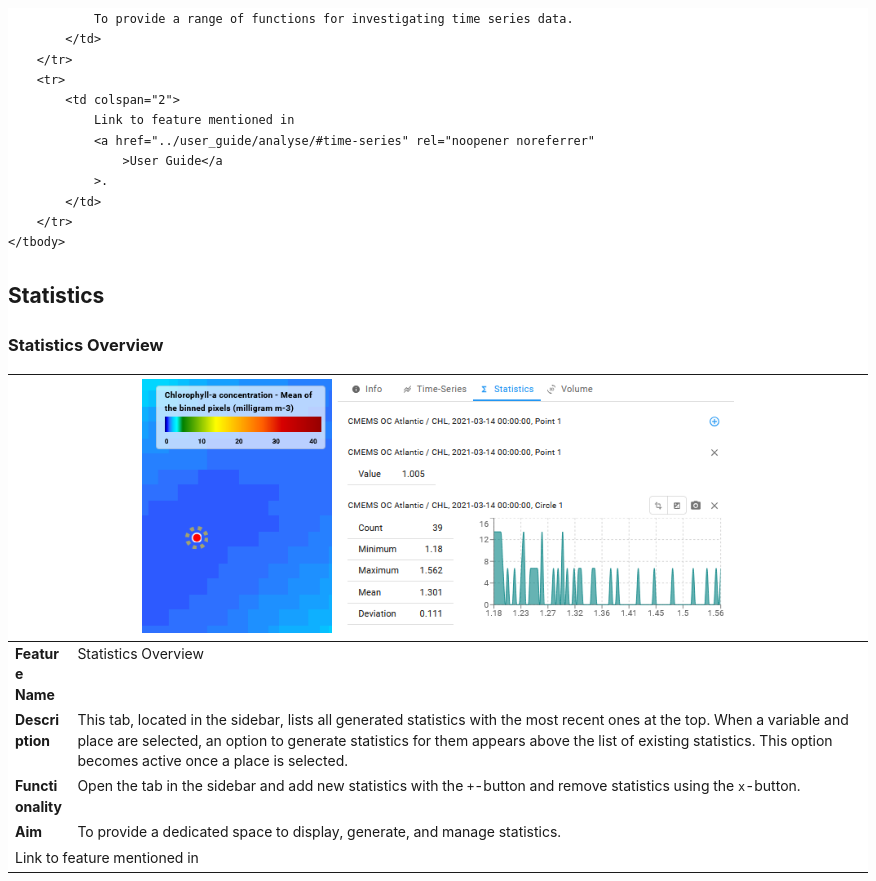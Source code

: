     			To provide a range of functions for investigating time series data.
    		</td>
    	</tr>
    	<tr>
    		<td colspan="2">
    			Link to feature mentioned in
    			<a href="../user_guide/analyse/#time-series" rel="noopener noreferrer"
    				>User Guide</a
    			>.
    		</td>
    	</tr>
    </tbody>

</table>

## Statistics

### Statistics Overview

<table>
	<thead>
		<tr>
			<th colspan="2">
				<img
					src="../assets/images/sidebar_statistics_overview.png"
					alt="Statistics Overview" style="max-width: 70%" />
			</th>
		</tr>
	</thead>
	<tbody>
		<tr>
			<td><b>Feature Name</b></td>
			<td>Statistics Overview</td>
		</tr>
		<tr>
			<td><b>Description</b></td>
			<td>
				This tab, located in the sidebar, lists all generated statistics with
				the most recent ones at the top. When a variable and place are selected,
				an option to generate statistics for them appears above the list of
				existing statistics. This option becomes active once a place is
				selected.
			</td>
		</tr>
		<tr>
			<td><b>Functionality</b></td>
			<td>
				Open the tab in the sidebar and add new statistics with the
				<code>+</code>-button and remove statistics using the
				<code>x</code>-button.
			</td>
		</tr>
		<tr>
			<td><b>Aim</b></td>
			<td>
				To provide a dedicated space to display, generate, and manage
				statistics.
			</td>
		</tr>
		<tr>
			<td colspan="2">
				Link to feature mentioned in
				<a href="../user_guide/analyse/#statistics" rel="noopener noreferrer"